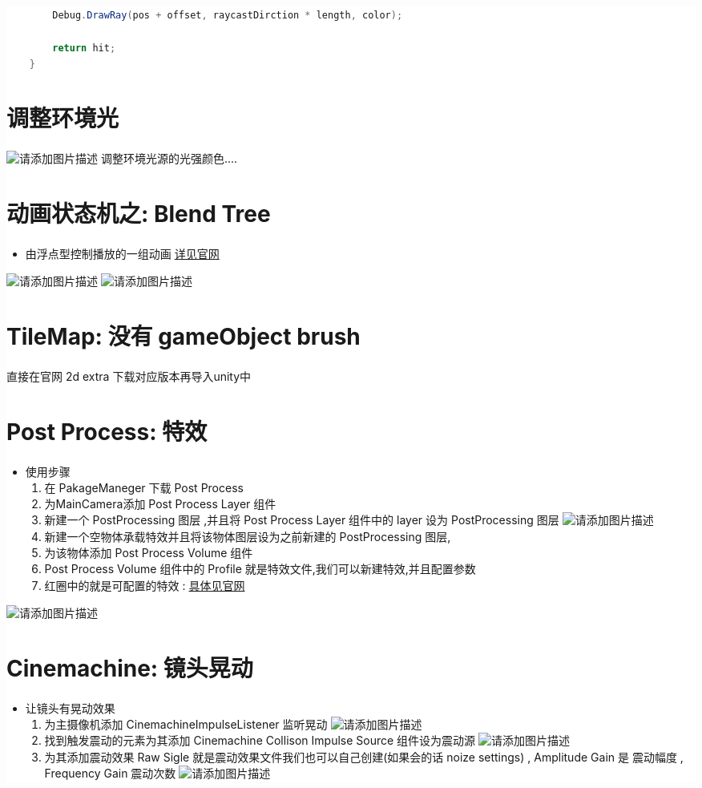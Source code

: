 ```csharp
        Debug.DrawRay(pos + offset, raycastDirction * length, color);

        return hit;
    }
```

# 调整环境光
![请添加图片描述](/images/posts/9d86a42bef90468aac6b4dd72e25fac7.jpeg)
调整环境光源的光强颜色....

# 动画状态机之: Blend Tree
* 由浮点型控制播放的一组动画 [详见官网](https://docs.unity3d.com/cn/2020.3/Manual/class-BlendTree.html)

![请添加图片描述](/images/posts/462629dd03c843a5a041df1f69f4414c.jpeg)
![请添加图片描述](/images/posts/1257de3122534b5193e3132bed777fb6.jpeg)

# TileMap: 没有 gameObject brush 
直接在官网 2d extra 下载对应版本再导入unity中

# Post Process: 特效
* 使用步骤
	1. 在 PakageManeger 下载 Post Process 
	2. 为MainCamera添加 Post Process Layer 组件
	3. 新建一个 PostProcessing 图层 ,并且将 Post Process Layer 组件中的 layer 设为 PostProcessing 图层
	![请添加图片描述](/images/posts/bba0f53cf2fa4e67842afa5bb8703409.jpeg)
	4. 新建一个空物体承载特效并且将该物体图层设为之前新建的 PostProcessing 图层,
	5. 为该物体添加 Post Process Volume 组件
	6.  Post Process Volume 组件中的 Profile 就是特效文件,我们可以新建特效,并且配置参数
	7. 红圈中的就是可配置的特效 : [具体见官网](https://docs.unity.cn/Packages/com.unity.postprocessing@3.2/manual/Ambient-Occlusion.html)
	

![请添加图片描述](/images/posts/78a166ab2bd84fe3be9afeb58a4e4a0b.jpeg)

# Cinemachine: 镜头晃动
* 让镜头有晃动效果
	1. 为主摄像机添加 CinemachineImpulseListener  监听晃动
	![请添加图片描述](/images/posts/6cf4e82b252346a39fdd92e238d8aca9.jpeg)
	2. 找到触发震动的元素为其添加  Cinemachine Collison Impulse Source  组件设为震动源
	![请添加图片描述](/images/posts/5361886c6d7143519af0ec21f9a4438d.jpeg)
	3. 为其添加震动效果 Raw Sigle 就是震动效果文件我们也可以自己创建(如果会的话 noize settings) , Amplitude Gain 是 震动幅度 , Frequency Gain 震动次数
	![请添加图片描述](/images/posts/8c9fcef8dbcd4708ad4973b73a5f5ead.jpeg)
